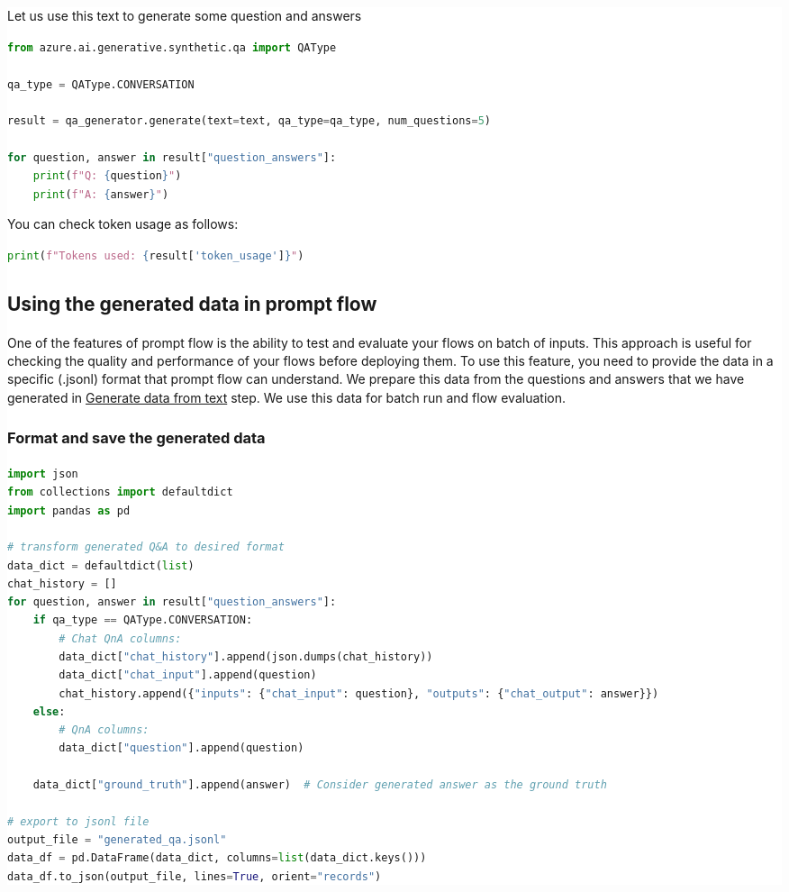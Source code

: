 Let us use this text to generate some question and answers

```python
from azure.ai.generative.synthetic.qa import QAType

qa_type = QAType.CONVERSATION

result = qa_generator.generate(text=text, qa_type=qa_type, num_questions=5)

for question, answer in result["question_answers"]:
    print(f"Q: {question}")
    print(f"A: {answer}")
```

You can check token usage as follows:

```python
print(f"Tokens used: {result['token_usage']}")
```

## Using the generated data in prompt flow

One of the features of prompt flow is the ability to test and evaluate your flows on batch of inputs. This approach is useful for checking the quality and performance of your flows before deploying them. To use this feature, you need to provide the data in a specific (.jsonl) format that prompt flow can understand. We prepare this data from the questions and answers that we have generated in [Generate data from text](#generate-data-from-text) step. We use this data for batch run and flow evaluation.

### Format and save the generated data

```python
import json
from collections import defaultdict
import pandas as pd

# transform generated Q&A to desired format
data_dict = defaultdict(list)
chat_history = []
for question, answer in result["question_answers"]:
    if qa_type == QAType.CONVERSATION:
        # Chat QnA columns:
        data_dict["chat_history"].append(json.dumps(chat_history))
        data_dict["chat_input"].append(question)
        chat_history.append({"inputs": {"chat_input": question}, "outputs": {"chat_output": answer}})
    else:
        # QnA columns:
        data_dict["question"].append(question)    

    data_dict["ground_truth"].append(answer)  # Consider generated answer as the ground truth

# export to jsonl file
output_file = "generated_qa.jsonl"
data_df = pd.DataFrame(data_dict, columns=list(data_dict.keys()))
data_df.to_json(output_file, lines=True, orient="records")
```
